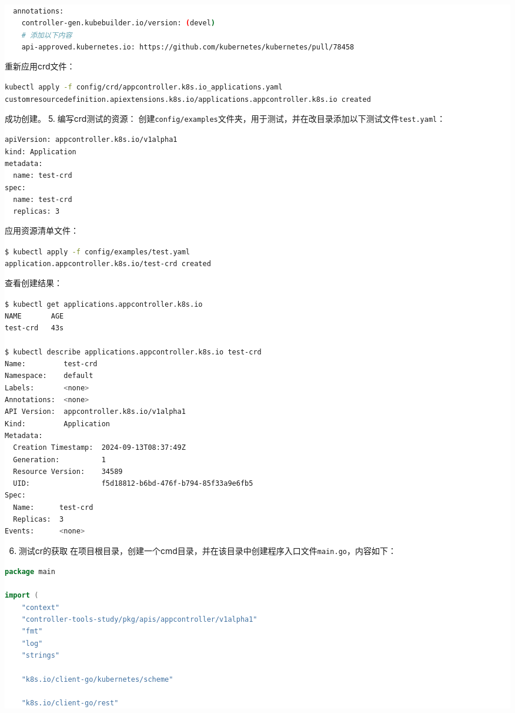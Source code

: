 ```bash
  annotations:
    controller-gen.kubebuilder.io/version: (devel)
    # 添加以下内容
    api-approved.kubernetes.io: https://github.com/kubernetes/kubernetes/pull/78458
```
重新应用crd文件：
```bash
kubectl apply -f config/crd/appcontroller.k8s.io_applications.yaml
customresourcedefinition.apiextensions.k8s.io/applications.appcontroller.k8s.io created
```
成功创建。
5. 编写crd测试的资源：
创建`config/examples`文件夹，用于测试，并在改目录添加以下测试文件`test.yaml`：
```
apiVersion: appcontroller.k8s.io/v1alpha1
kind: Application
metadata:
  name: test-crd
spec:
  name: test-crd
  replicas: 3
```
应用资源清单文件：
```bash
$ kubectl apply -f config/examples/test.yaml
application.appcontroller.k8s.io/test-crd created
```
查看创建结果：
```bash
$ kubectl get applications.appcontroller.k8s.io
NAME       AGE
test-crd   43s

$ kubectl describe applications.appcontroller.k8s.io test-crd
Name:         test-crd
Namespace:    default
Labels:       <none>
Annotations:  <none>
API Version:  appcontroller.k8s.io/v1alpha1
Kind:         Application
Metadata:
  Creation Timestamp:  2024-09-13T08:37:49Z
  Generation:          1
  Resource Version:    34589
  UID:                 f5d18812-b6bd-476f-b794-85f33a9e6fb5
Spec:
  Name:      test-crd
  Replicas:  3
Events:      <none>
```
6. 测试cr的获取
在项目根目录，创建一个cmd目录，并在该目录中创建程序入口文件`main.go`，内容如下：
```go
package main

import (
	"context"
	"controller-tools-study/pkg/apis/appcontroller/v1alpha1"
	"fmt"
	"log"
	"strings"

	"k8s.io/client-go/kubernetes/scheme"

	"k8s.io/client-go/rest"
```
